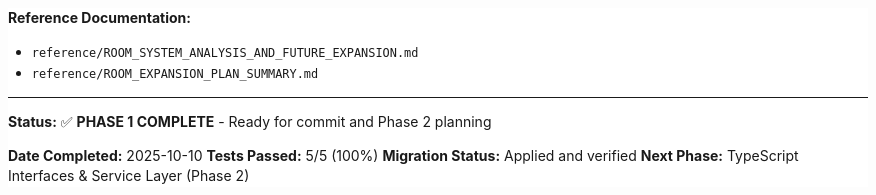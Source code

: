 **Reference Documentation:**
- `reference/ROOM_SYSTEM_ANALYSIS_AND_FUTURE_EXPANSION.md`
- `reference/ROOM_EXPANSION_PLAN_SUMMARY.md`

---

**Status:** ✅ **PHASE 1 COMPLETE** - Ready for commit and Phase 2 planning

**Date Completed:** 2025-10-10
**Tests Passed:** 5/5 (100%)
**Migration Status:** Applied and verified
**Next Phase:** TypeScript Interfaces & Service Layer (Phase 2)
